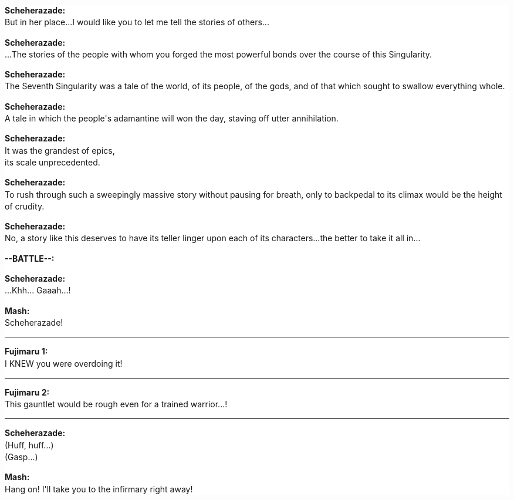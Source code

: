    
**Scheherazade:**   
But in her place...I would like you to let me tell the stories of others...  
  
   
**Scheherazade:**   
...The stories of the people with whom you forged the most powerful bonds over the course of this Singularity.  
  
   
**Scheherazade:**   
The Seventh Singularity was a tale of the world, of its people, of the gods, and of that which sought to swallow everything whole.  
  
   
**Scheherazade:**   
A tale in which the people's adamantine will won the day, staving off utter annihilation.  
  
   
**Scheherazade:**   
It was the grandest of epics,  
its scale unprecedented.  
  
   
**Scheherazade:**   
To rush through such a sweepingly massive story without pausing for breath, only to backpedal to its climax would be the height of crudity.  
  
   
**Scheherazade:**   
No, a story like this deserves to have its teller linger upon each of its characters...the better to take it all in...  
  
  
**--BATTLE--:**  
  
**Scheherazade:**   
...Khh... Gaaah...!  
  
   
**Mash:**   
Scheherazade!  
  
   
  
---  
  
**Fujimaru 1:**   
I KNEW you were overdoing it!  
  
---  
  
**Fujimaru 2:**   
This gauntlet would be rough even for a trained warrior...!  
  
  
---  
   
**Scheherazade:**   
(Huff, huff...)  
(Gasp...)  
  
   
**Mash:**   
Hang on! I'll take you to the infirmary right away!  
  